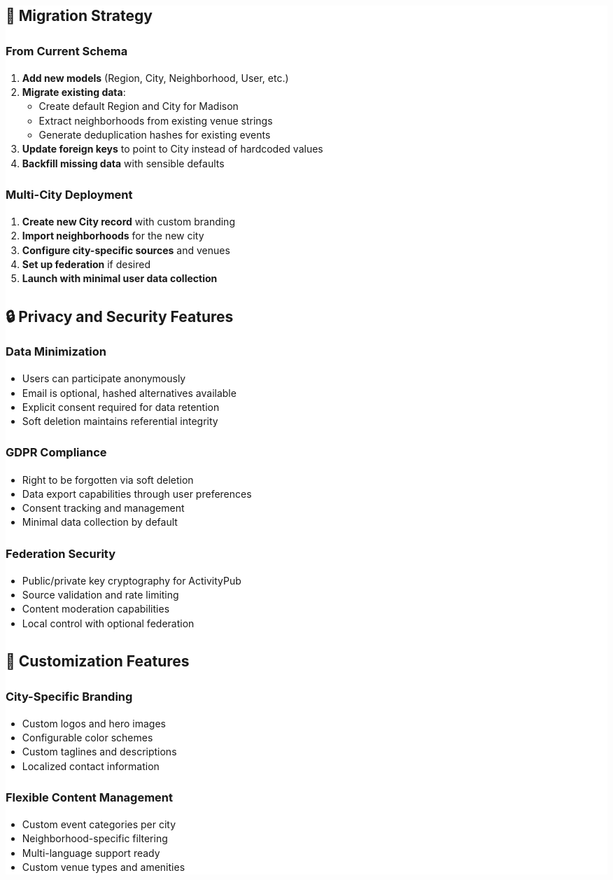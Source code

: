 ## 🚀 Migration Strategy

### From Current Schema
1. **Add new models** (Region, City, Neighborhood, User, etc.)
2. **Migrate existing data**:
   - Create default Region and City for Madison
   - Extract neighborhoods from existing venue strings
   - Generate deduplication hashes for existing events
3. **Update foreign keys** to point to City instead of hardcoded values
4. **Backfill missing data** with sensible defaults

### Multi-City Deployment
1. **Create new City record** with custom branding
2. **Import neighborhoods** for the new city
3. **Configure city-specific sources** and venues
4. **Set up federation** if desired
5. **Launch with minimal user data collection**

## 🔒 Privacy and Security Features

### Data Minimization
- Users can participate anonymously
- Email is optional, hashed alternatives available
- Explicit consent required for data retention
- Soft deletion maintains referential integrity

### GDPR Compliance
- Right to be forgotten via soft deletion
- Data export capabilities through user preferences
- Consent tracking and management
- Minimal data collection by default

### Federation Security
- Public/private key cryptography for ActivityPub
- Source validation and rate limiting
- Content moderation capabilities
- Local control with optional federation

## 🎨 Customization Features

### City-Specific Branding
- Custom logos and hero images
- Configurable color schemes
- Custom taglines and descriptions
- Localized contact information

### Flexible Content Management
- Custom event categories per city
- Neighborhood-specific filtering
- Multi-language support ready
- Custom venue types and amenities
